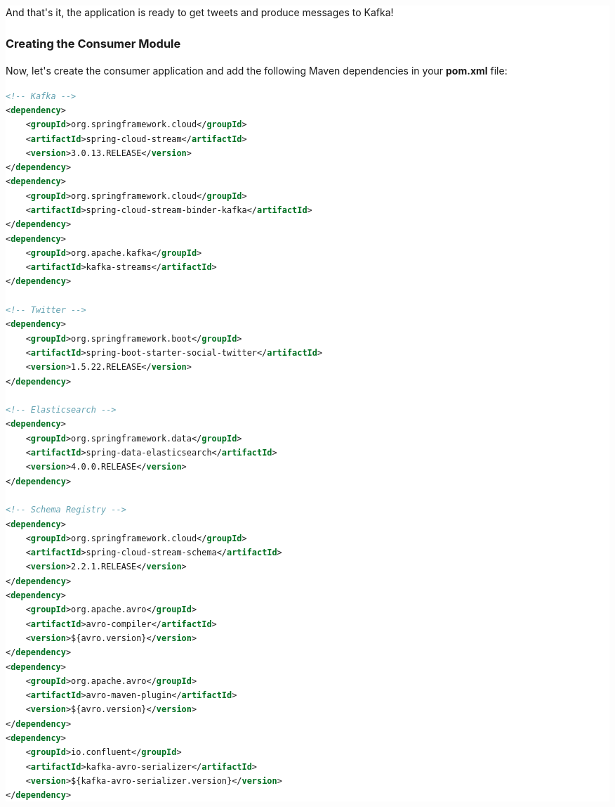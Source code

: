And that's it, the application is ready to get tweets and produce messages to Kafka!

### Creating the Consumer Module

Now, let's create the consumer application and add the following Maven dependencies in your <b>pom.xml</b> file:

```xml
<!-- Kafka -->
<dependency>
    <groupId>org.springframework.cloud</groupId>
    <artifactId>spring-cloud-stream</artifactId>
    <version>3.0.13.RELEASE</version>
</dependency>
<dependency>
    <groupId>org.springframework.cloud</groupId>
    <artifactId>spring-cloud-stream-binder-kafka</artifactId>
</dependency>
<dependency>
    <groupId>org.apache.kafka</groupId>
    <artifactId>kafka-streams</artifactId>
</dependency>

<!-- Twitter -->
<dependency>
    <groupId>org.springframework.boot</groupId>
    <artifactId>spring-boot-starter-social-twitter</artifactId>
    <version>1.5.22.RELEASE</version>
</dependency>

<!-- Elasticsearch -->
<dependency>
    <groupId>org.springframework.data</groupId>
    <artifactId>spring-data-elasticsearch</artifactId>
    <version>4.0.0.RELEASE</version>
</dependency>

<!-- Schema Registry -->
<dependency>
    <groupId>org.springframework.cloud</groupId>
    <artifactId>spring-cloud-stream-schema</artifactId>
    <version>2.2.1.RELEASE</version>
</dependency>
<dependency>
    <groupId>org.apache.avro</groupId>
    <artifactId>avro-compiler</artifactId>
    <version>${avro.version}</version>
</dependency>
<dependency>
    <groupId>org.apache.avro</groupId>
    <artifactId>avro-maven-plugin</artifactId>
    <version>${avro.version}</version>
</dependency>
<dependency>
    <groupId>io.confluent</groupId>
    <artifactId>kafka-avro-serializer</artifactId>
    <version>${kafka-avro-serializer.version}</version>
</dependency>
```
